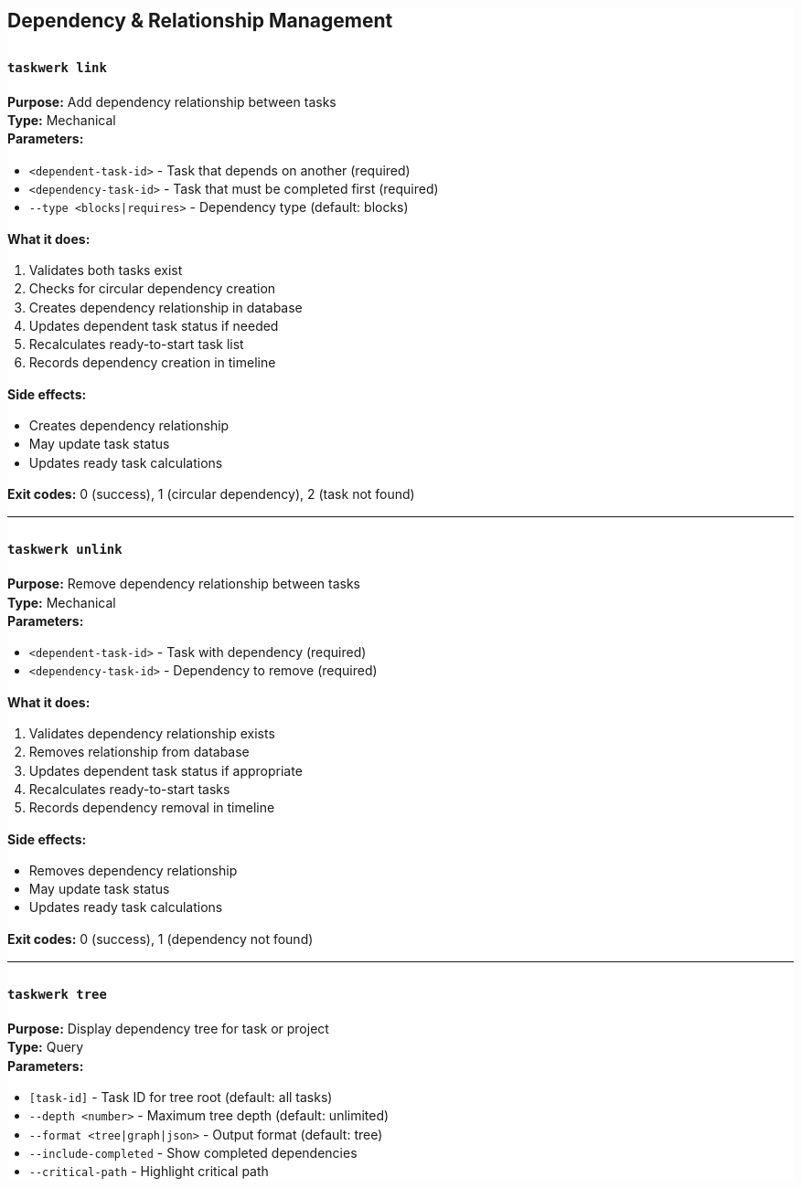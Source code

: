 ## Dependency & Relationship Management

### `taskwerk link`
**Purpose:** Add dependency relationship between tasks  
**Type:** Mechanical  
**Parameters:**
- `<dependent-task-id>` - Task that depends on another (required)
- `<dependency-task-id>` - Task that must be completed first (required)
- `--type <blocks|requires>` - Dependency type (default: blocks)

**What it does:**
1. Validates both tasks exist
2. Checks for circular dependency creation
3. Creates dependency relationship in database
4. Updates dependent task status if needed
5. Recalculates ready-to-start task list
6. Records dependency creation in timeline

**Side effects:**
- Creates dependency relationship
- May update task status
- Updates ready task calculations

**Exit codes:** 0 (success), 1 (circular dependency), 2 (task not found)

---

### `taskwerk unlink`
**Purpose:** Remove dependency relationship between tasks  
**Type:** Mechanical  
**Parameters:**
- `<dependent-task-id>` - Task with dependency (required)
- `<dependency-task-id>` - Dependency to remove (required)

**What it does:**
1. Validates dependency relationship exists
2. Removes relationship from database
3. Updates dependent task status if appropriate
4. Recalculates ready-to-start tasks
5. Records dependency removal in timeline

**Side effects:**
- Removes dependency relationship
- May update task status
- Updates ready task calculations

**Exit codes:** 0 (success), 1 (dependency not found)

---

### `taskwerk tree`
**Purpose:** Display dependency tree for task or project  
**Type:** Query  
**Parameters:**
- `[task-id]` - Task ID for tree root (default: all tasks)
- `--depth <number>` - Maximum tree depth (default: unlimited)
- `--format <tree|graph|json>` - Output format (default: tree)
- `--include-completed` - Show completed dependencies
- `--critical-path` - Highlight critical path
